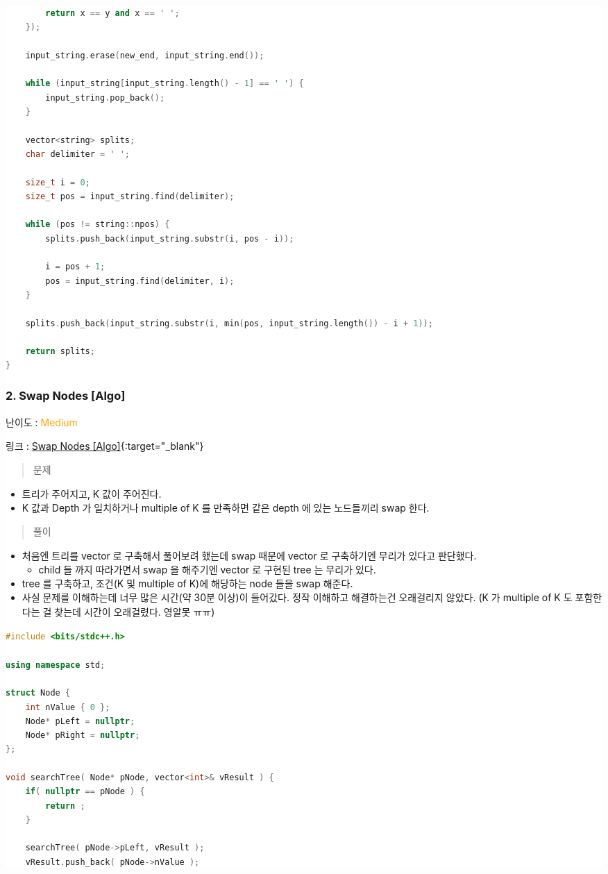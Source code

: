 ```cpp
        return x == y and x == ' ';
    });

    input_string.erase(new_end, input_string.end());

    while (input_string[input_string.length() - 1] == ' ') {
        input_string.pop_back();
    }

    vector<string> splits;
    char delimiter = ' ';

    size_t i = 0;
    size_t pos = input_string.find(delimiter);

    while (pos != string::npos) {
        splits.push_back(input_string.substr(i, pos - i));

        i = pos + 1;
        pos = input_string.find(delimiter, i);
    }

    splits.push_back(input_string.substr(i, min(pos, input_string.length()) - i + 1));

    return splits;
}

```

### 2. Swap Nodes [Algo]
난이도 : <span style="color:orange">Medium</span>

링크 : [Swap Nodes [Algo]](https://www.hackerrank.com/challenges/swap-nodes-algo/problem?h_l=interview&playlist_slugs%5B%5D=interview-preparation-kit&playlist_slugs%5B%5D=search){:target="_blank"}

> 문제

 - 트리가 주어지고, K 값이 주어진다.
 - K 값과 Depth 가 일치하거나 multiple of K 를 만족하면 같은 depth 에 있는 노드들끼리 swap 한다.

> 풀이

 - 처음엔 트리를 vector 로 구축해서 풀어보려 했는데 swap 때문에 vector 로 구축하기엔 무리가 있다고 판단했다.
   - child 들 까지 따라가면서 swap 을 해주기엔 vector 로 구현된 tree 는 무리가 있다.
 - tree 를 구축하고, 조건(K 및 multiple of K)에 해당하는 node 들을 swap 해준다.
 - 사실 문제를 이해하는데 너무 많은 시간(약 30분 이상)이 들어갔다. 정작 이해하고 해결하는건 오래걸리지 않았다. (K 가 multiple of K 도 포함한다는 걸 찾는데 시간이 오래걸렸다. 영알못 ㅠㅠ)
 
```cpp
#include <bits/stdc++.h>

using namespace std;

struct Node {
    int nValue { 0 };
    Node* pLeft = nullptr;
    Node* pRight = nullptr;
};

void searchTree( Node* pNode, vector<int>& vResult ) {
    if( nullptr == pNode ) {
        return ;
    }
    
    searchTree( pNode->pLeft, vResult );
    vResult.push_back( pNode->nValue );
```